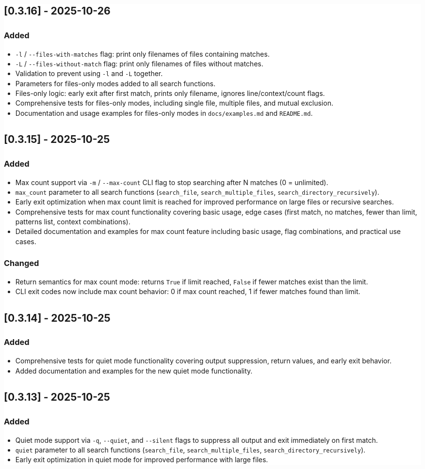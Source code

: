 ## [0.3.16] - 2025-10-26

### Added

- `-l` / `--files-with-matches` flag: print only filenames of files containing matches.
- `-L` / `--files-without-match` flag: print only filenames of files without matches.
- Validation to prevent using `-l` and `-L` together.
- Parameters for files-only modes added to all search functions.
- Files-only logic: early exit after first match, prints only filename, ignores line/context/count flags.
- Comprehensive tests for files-only modes, including single file, multiple files, and mutual exclusion.
- Documentation and usage examples for files-only modes in `docs/examples.md` and `README.md`.

## [0.3.15] - 2025-10-25

### Added

- Max count support via `-m` / `--max-count` CLI flag to stop searching after N matches (0 = unlimited).
- `max_count` parameter to all search functions (`search_file`, `search_multiple_files`, `search_directory_recursively`).
- Early exit optimization when max count limit is reached for improved performance on large files or recursive searches.
- Comprehensive tests for max count functionality covering basic usage, edge cases (first match, no matches, fewer than limit, patterns list, context combinations).
- Detailed documentation and examples for max count feature including basic usage, flag combinations, and practical use cases.

### Changed

- Return semantics for max count mode: returns `True` if limit reached, `False` if fewer matches exist than the limit.
- CLI exit codes now include max count behavior: 0 if max count reached, 1 if fewer matches found than limit.

## [0.3.14] - 2025-10-25

### Added

- Comprehensive tests for quiet mode functionality covering output suppression, return values, and early exit behavior.
- Added documentation and examples for the new quiet mode functionality.

## [0.3.13] - 2025-10-25

### Added

- Quiet mode support via `-q`, `--quiet`, and `--silent` flags to suppress all output and exit immediately on first match.
- `quiet` parameter to all search functions (`search_file`, `search_multiple_files`, `search_directory_recursively`).
- Early exit optimization in quiet mode for improved performance with large files.
